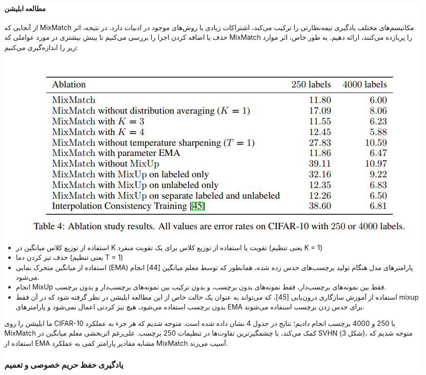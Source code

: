 #### مطالعه ابلیشن

از آنجایی که MixMatch مکانیسم‌های مختلف یادگیری نیمه‌نظارتی را ترکیب می‌کند، اشتراکات زیادی با روش‌های موجود در ادبیات دارد. در نتیجه، اثر حذف یا اضافه کردن اجزا را بررسی می‌کنیم تا بینش بیشتری در مورد عواملی که MixMatch را پربازده می‌کنند، ارائه دهیم. به طور خاص، اثر موارد زیر را اندازه‌گیری می‌کنیم:


![[assets/c13.png]](assets/c13.png)

- استفاده از توزیع کلاس میانگین در K تقویت یا استفاده از توزیع کلاس برای یک تقویت منفرد (یعنی تنظیم K = 1)
- حذف تیز کردن دما (یعنی تنظیم T = 1)
- استفاده از میانگین متحرک نمایی (EMA) پارامترهای مدل هنگام تولید برچسب‌های حدس زده شده، همانطور که توسط معلم میانگین [44] انجام می‌شود.
- انجام MixUp فقط بین نمونه‌های برچسب‌دار، فقط نمونه‌های بدون برچسب، و بدون ترکیب بین نمونه‌های برچسب‌دار و بدون برچسب.
- استفاده از آموزش سازگاری درون‌یابی [45]، که می‌تواند به عنوان یک حالت خاص از این مطالعه ابلیشن در نظر گرفته شود که در آن فقط mixup بدون برچسب استفاده می‌شود، هیچ تیز کردنی اعمال نمی‌شود و پارامترهای EMA برای حدس زدن برچسب استفاده می‌شوند.

ما ابلیشن را روی CIFAR-10 با 250 و 4000 برچسب انجام دادیم؛ نتایج در جدول 4 نشان داده شده است. متوجه شدیم که هر جزء به عملکرد MixMatch کمک می‌کند، با چشمگیرترین تفاوت‌ها در تنظیمات 250 برچسب. علی‌رغم اثربخشی معلم میانگین در SVHN (شکل 3)، متوجه شدیم که استفاده از EMA مشابه مقادیر پارامتر کمی به عملکرد MixMatch آسیب می‌زند.

### یادگیری حفظ حریم خصوصی و تعمیم
